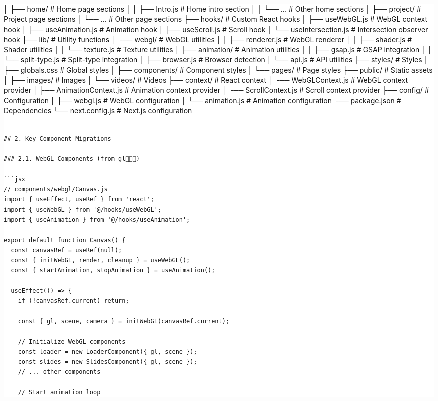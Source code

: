 │       ├── home/             # Home page sections
│       │   ├── Intro.js      # Home intro section
│       │   └── ...           # Other home sections
│       ├── project/          # Project page sections
│       └── ...               # Other page sections
├── hooks/                    # Custom React hooks
│   ├── useWebGL.js           # WebGL context hook
│   ├── useAnimation.js       # Animation hook
│   ├── useScroll.js          # Scroll hook
│   └── useIntersection.js    # Intersection observer hook
├── lib/                      # Utility functions
│   ├── webgl/                # WebGL utilities
│   │   ├── renderer.js       # WebGL renderer
│   │   ├── shader.js         # Shader utilities
│   │   └── texture.js        # Texture utilities
│   ├── animation/            # Animation utilities
│   │   ├── gsap.js           # GSAP integration
│   │   └── split-type.js     # Split-type integration
│   ├── browser.js            # Browser detection
│   └── api.js                # API utilities
├── styles/                   # Styles
│   ├── globals.css           # Global styles
│   ├── components/           # Component styles
│   └── pages/                # Page styles
├── public/                   # Static assets
│   ├── images/               # Images
│   └── videos/               # Videos
├── context/                  # React context
│   ├── WebGLContext.js       # WebGL context provider
│   ├── AnimationContext.js   # Animation context provider
│   └── ScrollContext.js      # Scroll context provider
├── config/                   # Configuration
│   ├── webgl.js              # WebGL configuration
│   └── animation.js          # Animation configuration
├── package.json              # Dependencies
└── next.config.js            # Next.js configuration
```

## 2. Key Component Migrations

### 2.1. WebGL Components (from gl🌊🌊🌊)

```jsx
// components/webgl/Canvas.js
import { useEffect, useRef } from 'react';
import { useWebGL } from '@/hooks/useWebGL';
import { useAnimation } from '@/hooks/useAnimation';

export default function Canvas() {
  const canvasRef = useRef(null);
  const { initWebGL, render, cleanup } = useWebGL();
  const { startAnimation, stopAnimation } = useAnimation();
  
  useEffect(() => {
    if (!canvasRef.current) return;
    
    const { gl, scene, camera } = initWebGL(canvasRef.current);
    
    // Initialize WebGL components
    const loader = new LoaderComponent({ gl, scene });
    const slides = new SlidesComponent({ gl, scene });
    // ... other components
    
    // Start animation loop
```